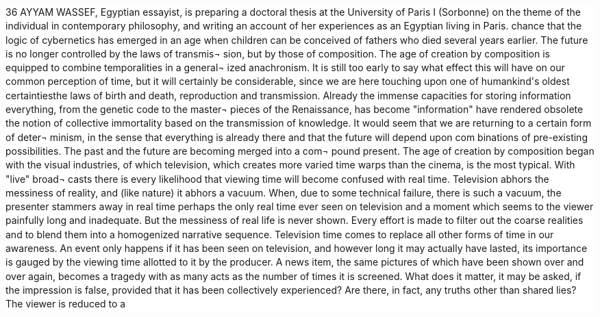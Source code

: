36
AYYAM WASSEF,
Egyptian essayist, is preparing
a doctoral thesis at the
University of Paris I (Sorbonne)
on the theme of the individual
in contemporary philosophy,
and writing an account of her
experiences as an Egyptian
living in Paris.
chance that the logic of cybernetics has emerged
in an age when children can be conceived of
fathers who died several years earlier. The future
is no longer controlled by the laws of transmis¬
sion, but by those of composition.
The age of creation by composition is
equipped to combine temporalities in a general¬
ized anachronism. It is still too early to say what
effect this will have on our common perception
of time, but it will certainly be considerable, since
we are here touching upon one of humankind's
oldest certaintiesthe laws of birth and death,
reproduction and transmission. Already the
immense capacities for storing information
everything, from the genetic code to the master¬
pieces of the Renaissance, has become
"information" have rendered obsolete the
notion of collective immortality based on the
transmission of knowledge. It would seem that
we are returning to a certain form of deter¬
minism, in the sense that everything is already
there and that the future will depend upon com
binations of pre-existing possibilities. The past
and the future are becoming merged into a com¬
pound present.
The age of creation by composition began
with the visual industries, of which television,
which creates more varied time warps than the
cinema, is the most typical. With "live" broad¬
casts there is every likelihood that viewing time
will become confused with real time. Television
abhors the messiness of reality, and (like nature)
it abhors a vacuum. When, due to some technical
failure, there is such a vacuum, the presenter
stammers away in real time perhaps the only
real time ever seen on television and a moment
which seems to the viewer painfully long and
inadequate. But the messiness of real life is never
shown. Every effort is made to filter out the
coarse realities and to blend them into a
homogenized narrative sequence.
Television time comes to replace all other
forms of time in our awareness. An event only
happens if it has been seen on television, and
however long it may actually have lasted, its
importance is gauged by the viewing time allotted
to it by the producer. A news item, the same
pictures of which have been shown over and
over again, becomes a tragedy with as many acts
as the number of times it is screened. What
does it matter, it may be asked, if the impression
is false, provided that it has been collectively
experienced? Are there, in fact, any truths other
than shared lies? The viewer is reduced to a